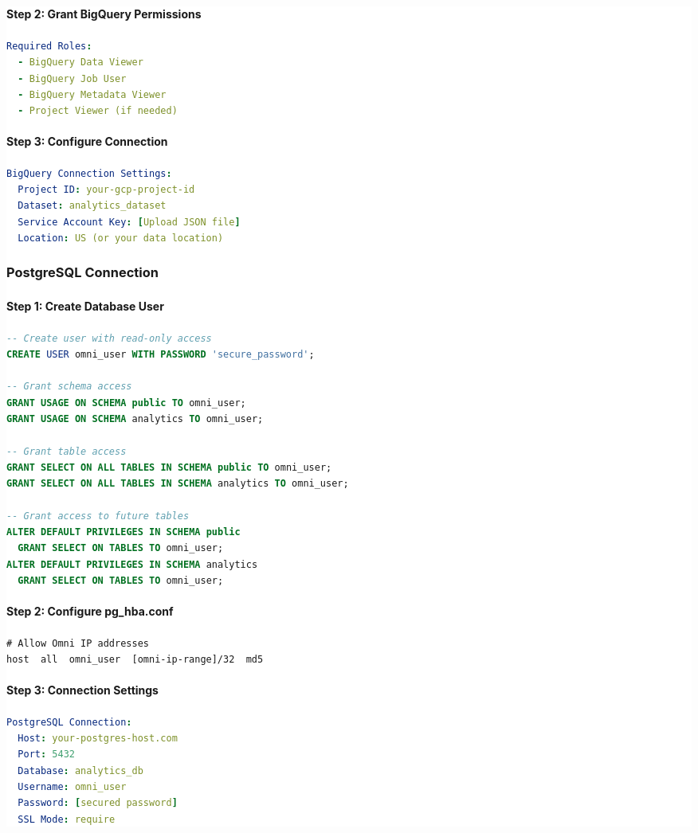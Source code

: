 #### Step 2: Grant BigQuery Permissions
```yaml
Required Roles:
  - BigQuery Data Viewer
  - BigQuery Job User
  - BigQuery Metadata Viewer
  - Project Viewer (if needed)
```

#### Step 3: Configure Connection
```yaml
BigQuery Connection Settings:
  Project ID: your-gcp-project-id
  Dataset: analytics_dataset
  Service Account Key: [Upload JSON file]
  Location: US (or your data location)
```

### PostgreSQL Connection

#### Step 1: Create Database User
```sql
-- Create user with read-only access
CREATE USER omni_user WITH PASSWORD 'secure_password';

-- Grant schema access
GRANT USAGE ON SCHEMA public TO omni_user;
GRANT USAGE ON SCHEMA analytics TO omni_user;

-- Grant table access
GRANT SELECT ON ALL TABLES IN SCHEMA public TO omni_user;
GRANT SELECT ON ALL TABLES IN SCHEMA analytics TO omni_user;

-- Grant access to future tables
ALTER DEFAULT PRIVILEGES IN SCHEMA public 
  GRANT SELECT ON TABLES TO omni_user;
ALTER DEFAULT PRIVILEGES IN SCHEMA analytics 
  GRANT SELECT ON TABLES TO omni_user;
```

#### Step 2: Configure pg_hba.conf
```
# Allow Omni IP addresses
host  all  omni_user  [omni-ip-range]/32  md5
```

#### Step 3: Connection Settings
```yaml
PostgreSQL Connection:
  Host: your-postgres-host.com
  Port: 5432
  Database: analytics_db
  Username: omni_user
  Password: [secured password]
  SSL Mode: require
```
